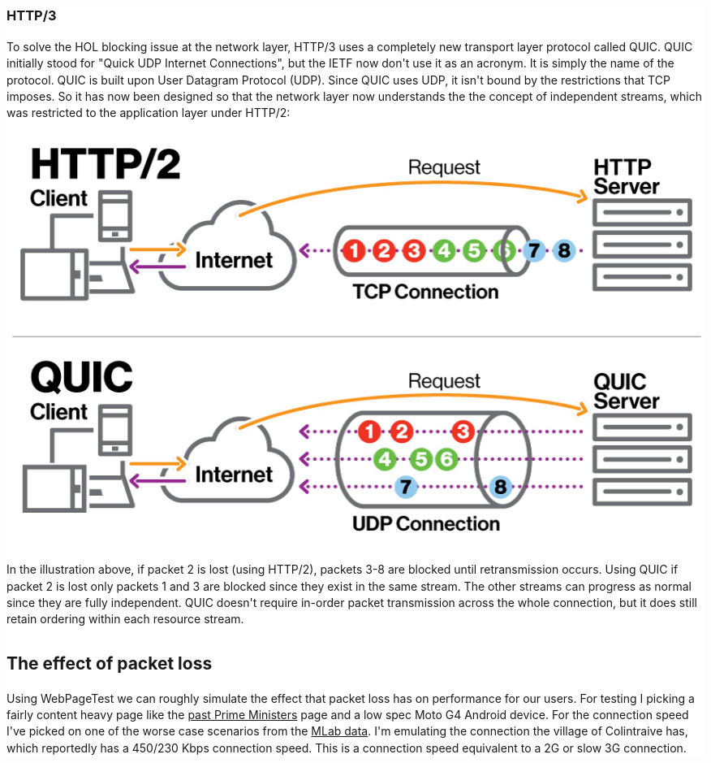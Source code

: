 ### HTTP/3
To solve the HOL blocking issue at the network layer, HTTP/3 uses a completely new transport layer protocol called QUIC. QUIC initially stood for "Quick UDP Internet Connections", but the IETF now don't use it as an acronym. It is simply the name of the protocol. QUIC is built upon User Datagram Protocol (UDP). Since QUIC uses UDP, it isn't bound by the restrictions that TCP imposes. So it has now been designed so that the network layer now understands the the concept of independent streams, which was restricted to the application layer under HTTP/2:

![Difference between TCP and QUIC when downloading assets.](rfc-139/QUIC-illustration-final.jpg)

In the illustration above, if packet 2 is lost (using HTTP/2), packets 3-8 are blocked until retransmission occurs. Using QUIC if packet 2 is lost only packets 1 and 3 are blocked since they exist in the same stream. The other streams can progress as normal since they are fully independent. QUIC doesn't require in-order packet transmission across the whole connection, but it does still retain ordering within each resource stream.

## The effect of packet loss

Using WebPageTest we can roughly simulate the effect that packet loss has on performance for our users. For testing I picking a fairly content heavy page like the [past Prime Ministers](https://www.gov.uk/government/history/past-prime-ministers) page and a low spec Moto G4 Android device. For the connection speed I've picked on one of the worse case scenarios from the [MLab data](https://docs.google.com/spreadsheets/d/1UTRucwLY2VC4944-cKunL9yUPJkjDKXDdIPk6GY3610/edit#gid=0). I'm emulating the connection the village of Colintraive has, which reportedly has a 450/230 Kbps connection speed. This is a connection speed equivalent to a 2G or slow 3G connection.
